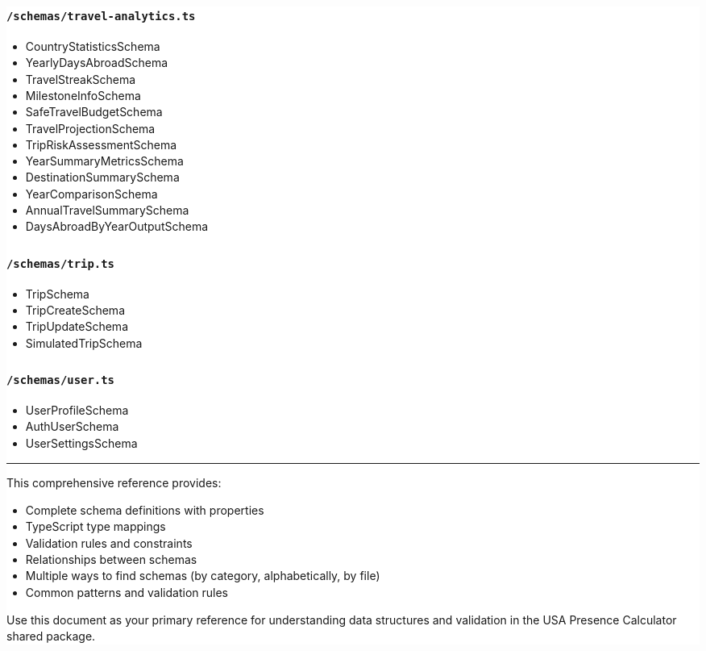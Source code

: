 ### `/schemas/travel-analytics.ts`
- CountryStatisticsSchema
- YearlyDaysAbroadSchema
- TravelStreakSchema
- MilestoneInfoSchema
- SafeTravelBudgetSchema
- TravelProjectionSchema
- TripRiskAssessmentSchema
- YearSummaryMetricsSchema
- DestinationSummarySchema
- YearComparisonSchema
- AnnualTravelSummarySchema
- DaysAbroadByYearOutputSchema

### `/schemas/trip.ts`
- TripSchema
- TripCreateSchema
- TripUpdateSchema
- SimulatedTripSchema

### `/schemas/user.ts`
- UserProfileSchema
- AuthUserSchema
- UserSettingsSchema

---

This comprehensive reference provides:
- Complete schema definitions with properties
- TypeScript type mappings
- Validation rules and constraints
- Relationships between schemas
- Multiple ways to find schemas (by category, alphabetically, by file)
- Common patterns and validation rules

Use this document as your primary reference for understanding data structures and validation in the USA Presence Calculator shared package.